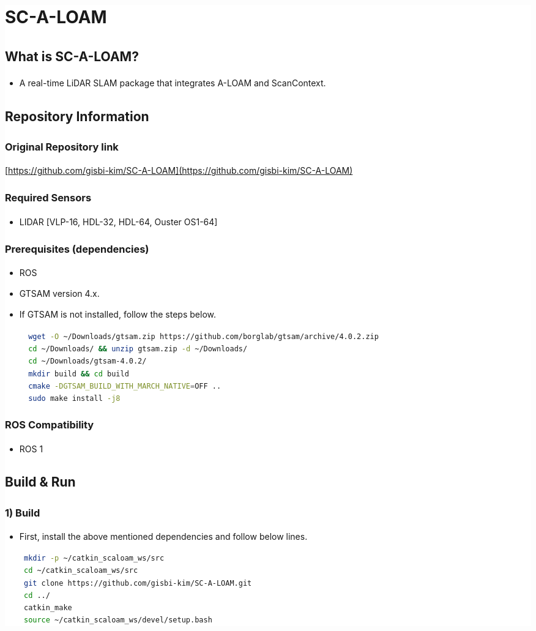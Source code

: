 # SC-A-LOAM

## What is SC-A-LOAM?

- A real-time LiDAR SLAM package that integrates A-LOAM and ScanContext.

## Repository Information

### Original Repository link

[https://github.com/gisbi-kim/SC-A-LOAM](https://github.com/gisbi-kim/SC-A-LOAM)

### Required Sensors

- LIDAR [VLP-16, HDL-32, HDL-64, Ouster OS1-64]

### Prerequisites (dependencies)

- ROS
- GTSAM version 4.x.

- If GTSAM is not installed, follow the steps below.

  ```bash
    wget -O ~/Downloads/gtsam.zip https://github.com/borglab/gtsam/archive/4.0.2.zip
    cd ~/Downloads/ && unzip gtsam.zip -d ~/Downloads/
    cd ~/Downloads/gtsam-4.0.2/
    mkdir build && cd build
    cmake -DGTSAM_BUILD_WITH_MARCH_NATIVE=OFF ..
    sudo make install -j8
  ```

### ROS Compatibility

- ROS 1

## Build & Run

### 1) Build

- First, install the above mentioned dependencies and follow below lines.

  ```bash
   mkdir -p ~/catkin_scaloam_ws/src
   cd ~/catkin_scaloam_ws/src
   git clone https://github.com/gisbi-kim/SC-A-LOAM.git
   cd ../
   catkin_make
   source ~/catkin_scaloam_ws/devel/setup.bash

  ```
